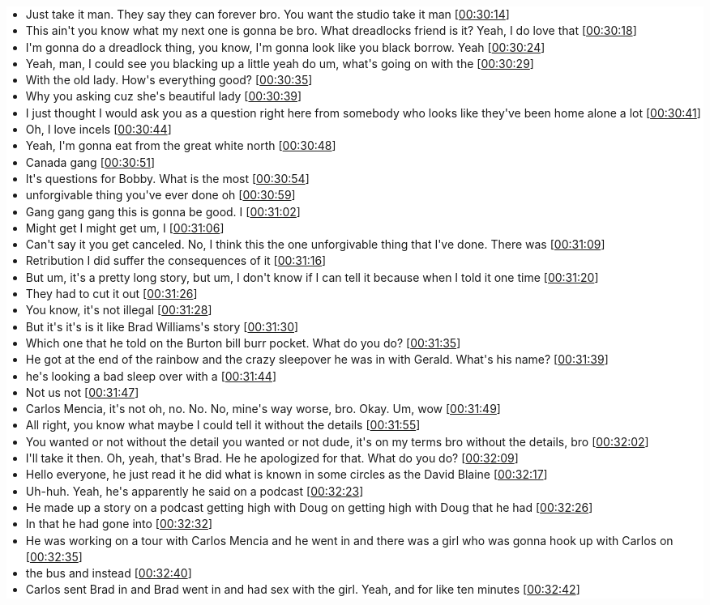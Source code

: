*  Just take it man. They say they can forever bro. You want the studio take it man [[00:30:14](https://www.youtube.com/watch?v=DMv-O5woCq0&t=1814.5s)]
*  This ain't you know what my next one is gonna be bro. What dreadlocks friend is it? Yeah, I do love that [[00:30:18](https://www.youtube.com/watch?v=DMv-O5woCq0&t=1818.3400000000001s)]
*  I'm gonna do a dreadlock thing, you know, I'm gonna look like you black borrow. Yeah [[00:30:24](https://www.youtube.com/watch?v=DMv-O5woCq0&t=1824.06s)]
*  Yeah, man, I could see you blacking up a little yeah do um, what's going on with the [[00:30:29](https://www.youtube.com/watch?v=DMv-O5woCq0&t=1829.02s)]
*  With the old lady. How's everything good? [[00:30:35](https://www.youtube.com/watch?v=DMv-O5woCq0&t=1835.46s)]
*  Why you asking cuz she's beautiful lady [[00:30:39](https://www.youtube.com/watch?v=DMv-O5woCq0&t=1839.1s)]
*  I just thought I would ask you as a question right here from somebody who looks like they've been home alone a lot [[00:30:41](https://www.youtube.com/watch?v=DMv-O5woCq0&t=1841.34s)]
*  Oh, I love incels [[00:30:44](https://www.youtube.com/watch?v=DMv-O5woCq0&t=1844.58s)]
*  Yeah, I'm gonna eat from the great white north [[00:30:48](https://www.youtube.com/watch?v=DMv-O5woCq0&t=1848.58s)]
*  Canada gang [[00:30:51](https://www.youtube.com/watch?v=DMv-O5woCq0&t=1851.98s)]
*  It's questions for Bobby. What is the most [[00:30:54](https://www.youtube.com/watch?v=DMv-O5woCq0&t=1854.3799999999999s)]
*  unforgivable thing you've ever done oh [[00:30:59](https://www.youtube.com/watch?v=DMv-O5woCq0&t=1859.5s)]
*  Gang gang gang this is gonna be good. I [[00:31:02](https://www.youtube.com/watch?v=DMv-O5woCq0&t=1862.42s)]
*  Might get I might get um, I [[00:31:06](https://www.youtube.com/watch?v=DMv-O5woCq0&t=1866.22s)]
*  Can't say it you get canceled. No, I think this the one unforgivable thing that I've done. There was [[00:31:09](https://www.youtube.com/watch?v=DMv-O5woCq0&t=1869.34s)]
*  Retribution I did suffer the consequences of it [[00:31:16](https://www.youtube.com/watch?v=DMv-O5woCq0&t=1876.46s)]
*  But um, it's a pretty long story, but um, I don't know if I can tell it because when I told it one time [[00:31:20](https://www.youtube.com/watch?v=DMv-O5woCq0&t=1880.06s)]
*  They had to cut it out [[00:31:26](https://www.youtube.com/watch?v=DMv-O5woCq0&t=1886.34s)]
*  You know, it's not illegal [[00:31:28](https://www.youtube.com/watch?v=DMv-O5woCq0&t=1888.14s)]
*  But it's it's is it like Brad Williams's story [[00:31:30](https://www.youtube.com/watch?v=DMv-O5woCq0&t=1890.8600000000001s)]
*  Which one that he told on the Burton bill burr pocket. What do you do? [[00:31:35](https://www.youtube.com/watch?v=DMv-O5woCq0&t=1895.18s)]
*  He got at the end of the rainbow and the crazy sleepover he was in with Gerald. What's his name? [[00:31:39](https://www.youtube.com/watch?v=DMv-O5woCq0&t=1899.66s)]
*  he's looking a bad sleep over with a [[00:31:44](https://www.youtube.com/watch?v=DMv-O5woCq0&t=1904.1000000000001s)]
*  Not us not [[00:31:47](https://www.youtube.com/watch?v=DMv-O5woCq0&t=1907.46s)]
*  Carlos Mencia, it's not oh, no. No. No, mine's way worse, bro. Okay. Um, wow [[00:31:49](https://www.youtube.com/watch?v=DMv-O5woCq0&t=1909.18s)]
*  All right, you know what maybe I could tell it without the details [[00:31:55](https://www.youtube.com/watch?v=DMv-O5woCq0&t=1915.46s)]
*  You wanted or not without the detail you wanted or not dude, it's on my terms bro without the details, bro [[00:32:02](https://www.youtube.com/watch?v=DMv-O5woCq0&t=1922.22s)]
*  I'll take it then. Oh, yeah, that's Brad. He he apologized for that. What do you do? [[00:32:09](https://www.youtube.com/watch?v=DMv-O5woCq0&t=1929.98s)]
*  Hello everyone, he just read it he did what is known in some circles as the David Blaine [[00:32:17](https://www.youtube.com/watch?v=DMv-O5woCq0&t=1937.14s)]
*  Uh-huh. Yeah, he's apparently he said on a podcast [[00:32:23](https://www.youtube.com/watch?v=DMv-O5woCq0&t=1943.54s)]
*  He made up a story on a podcast getting high with Doug on getting high with Doug that he had [[00:32:26](https://www.youtube.com/watch?v=DMv-O5woCq0&t=1946.78s)]
*  In that he had gone into [[00:32:32](https://www.youtube.com/watch?v=DMv-O5woCq0&t=1952.4199999999998s)]
*  He was working on a tour with Carlos Mencia and he went in and there was a girl who was gonna hook up with Carlos on [[00:32:35](https://www.youtube.com/watch?v=DMv-O5woCq0&t=1955.1s)]
*  the bus and instead [[00:32:40](https://www.youtube.com/watch?v=DMv-O5woCq0&t=1960.48s)]
*  Carlos sent Brad in and Brad went in and had sex with the girl. Yeah, and for like ten minutes [[00:32:42](https://www.youtube.com/watch?v=DMv-O5woCq0&t=1962.54s)]
